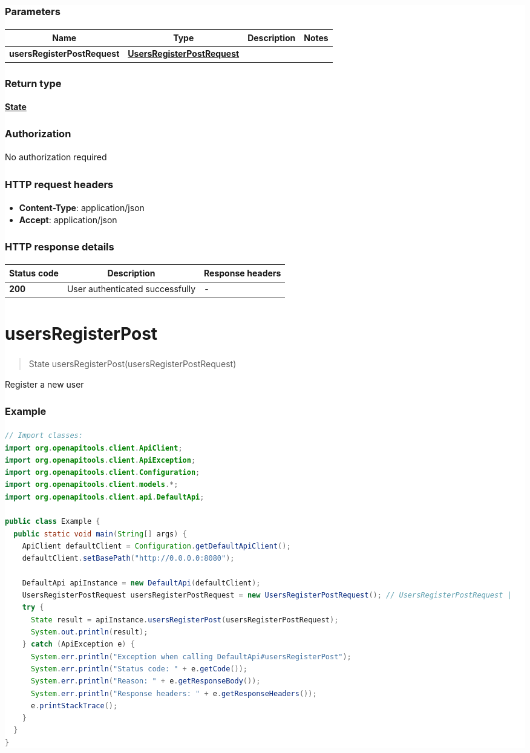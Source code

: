 ### Parameters

| Name | Type | Description  | Notes |
|------------- | ------------- | ------------- | -------------|
| **usersRegisterPostRequest** | [**UsersRegisterPostRequest**](UsersRegisterPostRequest.md)|  | |

### Return type

[**State**](State.md)

### Authorization

No authorization required

### HTTP request headers

 - **Content-Type**: application/json
 - **Accept**: application/json

### HTTP response details
| Status code | Description | Response headers |
|-------------|-------------|------------------|
| **200** | User authenticated successfully |  -  |

<a name="usersRegisterPost"></a>
# **usersRegisterPost**
> State usersRegisterPost(usersRegisterPostRequest)



Register a new user

### Example
```java
// Import classes:
import org.openapitools.client.ApiClient;
import org.openapitools.client.ApiException;
import org.openapitools.client.Configuration;
import org.openapitools.client.models.*;
import org.openapitools.client.api.DefaultApi;

public class Example {
  public static void main(String[] args) {
    ApiClient defaultClient = Configuration.getDefaultApiClient();
    defaultClient.setBasePath("http://0.0.0.0:8080");

    DefaultApi apiInstance = new DefaultApi(defaultClient);
    UsersRegisterPostRequest usersRegisterPostRequest = new UsersRegisterPostRequest(); // UsersRegisterPostRequest | 
    try {
      State result = apiInstance.usersRegisterPost(usersRegisterPostRequest);
      System.out.println(result);
    } catch (ApiException e) {
      System.err.println("Exception when calling DefaultApi#usersRegisterPost");
      System.err.println("Status code: " + e.getCode());
      System.err.println("Reason: " + e.getResponseBody());
      System.err.println("Response headers: " + e.getResponseHeaders());
      e.printStackTrace();
    }
  }
}
```
